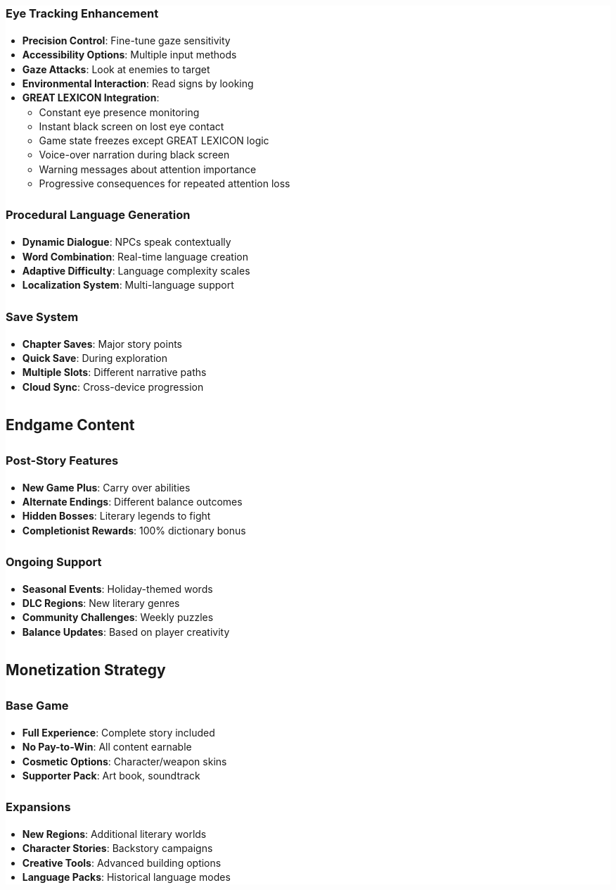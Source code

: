 ### Eye Tracking Enhancement
- **Precision Control**: Fine-tune gaze sensitivity
- **Accessibility Options**: Multiple input methods
- **Gaze Attacks**: Look at enemies to target
- **Environmental Interaction**: Read signs by looking
- **GREAT LEXICON Integration**:
  - Constant eye presence monitoring
  - Instant black screen on lost eye contact
  - Game state freezes except GREAT LEXICON logic
  - Voice-over narration during black screen
  - Warning messages about attention importance
  - Progressive consequences for repeated attention loss

### Procedural Language Generation
- **Dynamic Dialogue**: NPCs speak contextually
- **Word Combination**: Real-time language creation
- **Adaptive Difficulty**: Language complexity scales
- **Localization System**: Multi-language support

### Save System
- **Chapter Saves**: Major story points
- **Quick Save**: During exploration
- **Multiple Slots**: Different narrative paths
- **Cloud Sync**: Cross-device progression

## Endgame Content

### Post-Story Features
- **New Game Plus**: Carry over abilities
- **Alternate Endings**: Different balance outcomes
- **Hidden Bosses**: Literary legends to fight
- **Completionist Rewards**: 100% dictionary bonus

### Ongoing Support
- **Seasonal Events**: Holiday-themed words
- **DLC Regions**: New literary genres
- **Community Challenges**: Weekly puzzles
- **Balance Updates**: Based on player creativity

## Monetization Strategy

### Base Game
- **Full Experience**: Complete story included
- **No Pay-to-Win**: All content earnable
- **Cosmetic Options**: Character/weapon skins
- **Supporter Pack**: Art book, soundtrack

### Expansions
- **New Regions**: Additional literary worlds
- **Character Stories**: Backstory campaigns
- **Creative Tools**: Advanced building options
- **Language Packs**: Historical language modes

